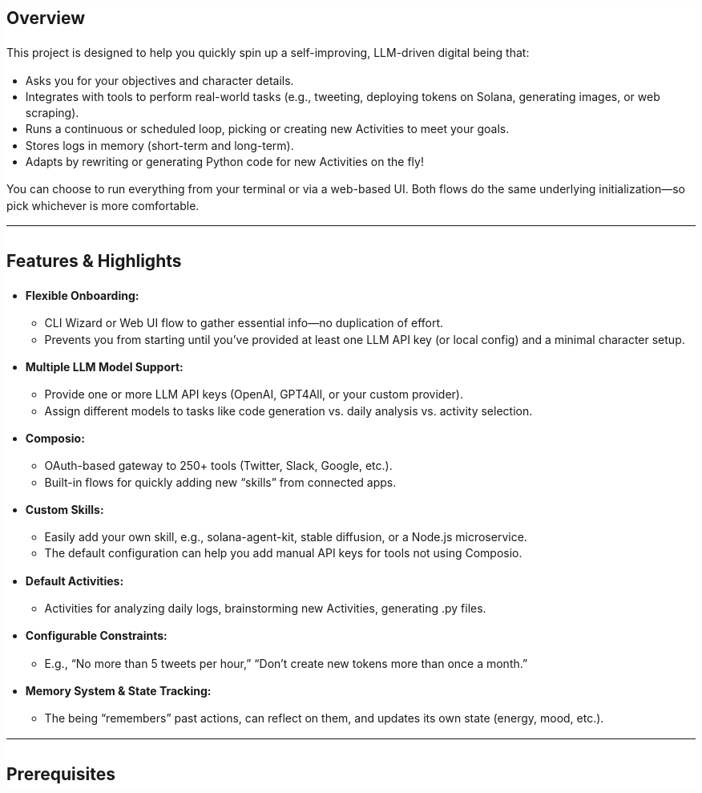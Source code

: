 
## Overview

This project is designed to help you quickly spin up a self-improving, LLM-driven digital being that:

- Asks you for your objectives and character details.
- Integrates with tools to perform real-world tasks (e.g., tweeting, deploying tokens on Solana, generating images, or web scraping).
- Runs a continuous or scheduled loop, picking or creating new Activities to meet your goals.
- Stores logs in memory (short-term and long-term).
- Adapts by rewriting or generating Python code for new Activities on the fly!

You can choose to run everything from your terminal or via a web-based UI. Both flows do the same underlying initialization—so pick whichever is more comfortable.

---

## Features & Highlights

- **Flexible Onboarding:**

  - CLI Wizard or Web UI flow to gather essential info—no duplication of effort.
  - Prevents you from starting until you’ve provided at least one LLM API key (or local config) and a minimal character setup.

- **Multiple LLM Model Support:**

  - Provide one or more LLM API keys (OpenAI, GPT4All, or your custom provider).
  - Assign different models to tasks like code generation vs. daily analysis vs. activity selection.

- **Composio:**

  - OAuth-based gateway to 250+ tools (Twitter, Slack, Google, etc.).
  - Built-in flows for quickly adding new “skills” from connected apps.

- **Custom Skills:**

  - Easily add your own skill, e.g., solana-agent-kit, stable diffusion, or a Node.js microservice.
  - The default configuration can help you add manual API keys for tools not using Composio.

- **Default Activities:**

  - Activities for analyzing daily logs, brainstorming new Activities, generating .py files.

- **Configurable Constraints:**

  - E.g., “No more than 5 tweets per hour,” “Don’t create new tokens more than once a month.”

- **Memory System & State Tracking:**
  - The being “remembers” past actions, can reflect on them, and updates its own state (energy, mood, etc.).

---

## Prerequisites
